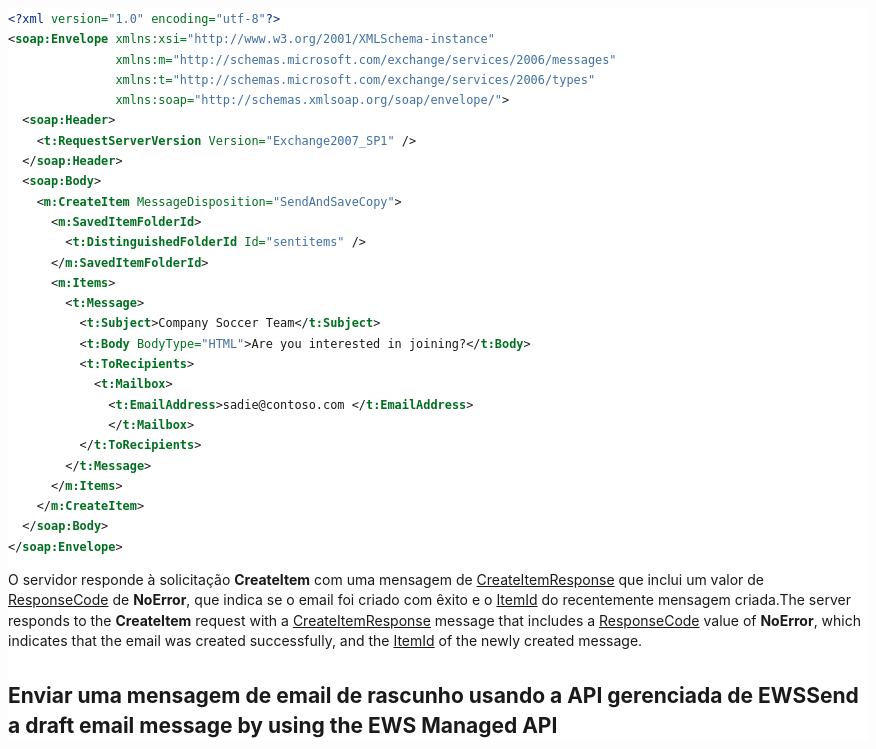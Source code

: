 ```XML
<?xml version="1.0" encoding="utf-8"?>
<soap:Envelope xmlns:xsi="http://www.w3.org/2001/XMLSchema-instance" 
               xmlns:m="http://schemas.microsoft.com/exchange/services/2006/messages" 
               xmlns:t="http://schemas.microsoft.com/exchange/services/2006/types" 
               xmlns:soap="http://schemas.xmlsoap.org/soap/envelope/">
  <soap:Header>
    <t:RequestServerVersion Version="Exchange2007_SP1" />
  </soap:Header>
  <soap:Body>
    <m:CreateItem MessageDisposition="SendAndSaveCopy">
      <m:SavedItemFolderId>
        <t:DistinguishedFolderId Id="sentitems" />
      </m:SavedItemFolderId>
      <m:Items>
        <t:Message>
          <t:Subject>Company Soccer Team</t:Subject>
          <t:Body BodyType="HTML">Are you interested in joining?</t:Body>
          <t:ToRecipients>
            <t:Mailbox>
              <t:EmailAddress>sadie@contoso.com </t:EmailAddress>
              </t:Mailbox>
          </t:ToRecipients>
        </t:Message>
      </m:Items>
    </m:CreateItem>
  </soap:Body>
</soap:Envelope>
```

<span data-ttu-id="6c633-126">O servidor responde à solicitação **CreateItem** com uma mensagem de [CreateItemResponse](http://msdn.microsoft.com/library/742a46a0-2475-45a0-b44f-90639a3f5a43%28Office.15%29.aspx) que inclui um valor de [ResponseCode](http://msdn.microsoft.com/en-us/library/aa580757%28v=exchg.150%29.aspx) de **NoError**, que indica se o email foi criado com êxito e o [ItemId](http://msdn.microsoft.com/library/3350b597-57a0-4961-8f44-8624946719b4%28Office.15%29.aspx) do recentemente mensagem criada.</span><span class="sxs-lookup"><span data-stu-id="6c633-126">The server responds to the **CreateItem** request with a [CreateItemResponse](http://msdn.microsoft.com/library/742a46a0-2475-45a0-b44f-90639a3f5a43%28Office.15%29.aspx) message that includes a [ResponseCode](http://msdn.microsoft.com/en-us/library/aa580757%28v=exchg.150%29.aspx) value of **NoError**, which indicates that the email was created successfully, and the [ItemId](http://msdn.microsoft.com/library/3350b597-57a0-4961-8f44-8624946719b4%28Office.15%29.aspx) of the newly created message.</span></span> 
  
## <a name="send-a-draft-email-message-by-using-the-ews-managed-api"></a><span data-ttu-id="6c633-127">Enviar uma mensagem de email de rascunho usando a API gerenciada de EWS</span><span class="sxs-lookup"><span data-stu-id="6c633-127">Send a draft email message by using the EWS Managed API</span></span>
<span data-ttu-id="6c633-128"><a name="bk_senddraftewsma"> </a></span><span class="sxs-lookup"><span data-stu-id="6c633-128"></span></span>

